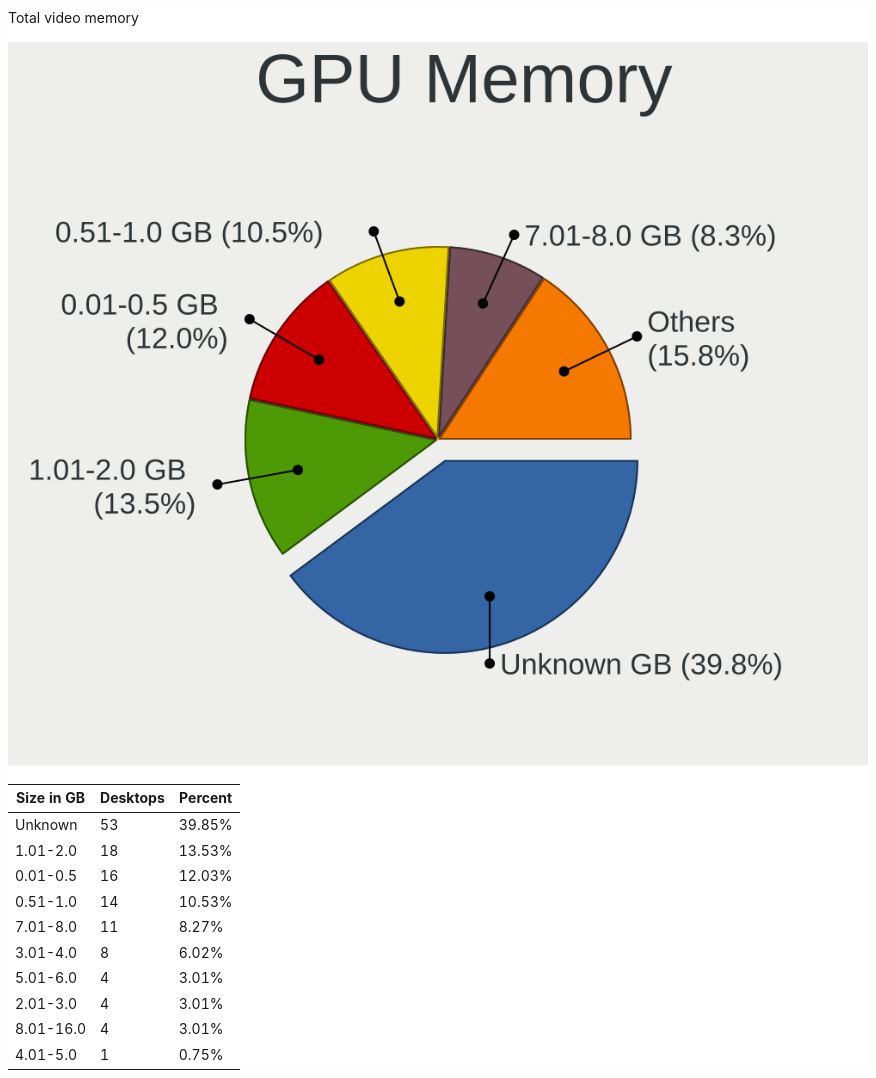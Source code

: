 Total video memory

![GPU Memory](./images/pie_chart/gpu_memory.svg)


| Size in GB | Desktops | Percent |
|------------|----------|---------|
| Unknown    | 53       | 39.85%  |
| 1.01-2.0   | 18       | 13.53%  |
| 0.01-0.5   | 16       | 12.03%  |
| 0.51-1.0   | 14       | 10.53%  |
| 7.01-8.0   | 11       | 8.27%   |
| 3.01-4.0   | 8        | 6.02%   |
| 5.01-6.0   | 4        | 3.01%   |
| 2.01-3.0   | 4        | 3.01%   |
| 8.01-16.0  | 4        | 3.01%   |
| 4.01-5.0   | 1        | 0.75%   |
